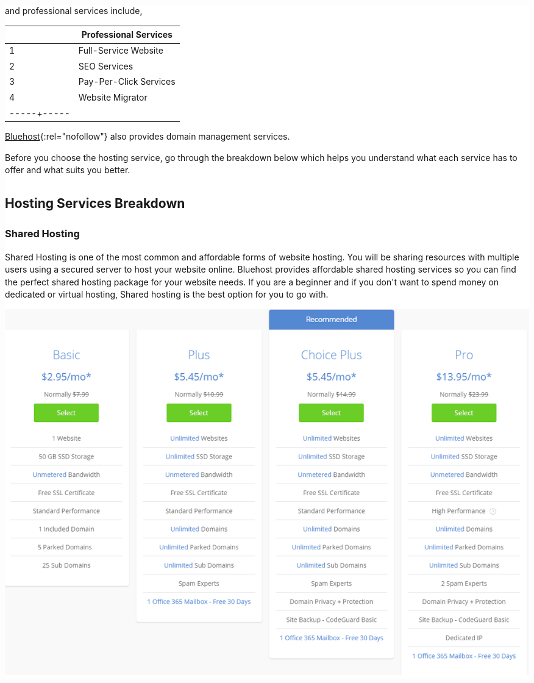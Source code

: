 
and professional services include,

|     |  Professional Services |
|-----|----|
|  1  |  Full-Service Website | 
|  2  |  SEO Services |
|  3  |  Pay-Per-Click Services |
|  4  |  Website Migrator |
|-----+-----|

[Bluehost](https://www.bluehost.com/track/salesforcelwc/){:rel="nofollow"} also provides domain management services.

Before you choose the hosting service, go through the breakdown below which helps you understand what each service has to offer and what suits you better.

## Hosting Services Breakdown

### Shared Hosting
Shared Hosting is one of the most common and affordable forms of website hosting. You will be sharing resources with multiple users using a secured server to host your website online. Bluehost provides affordable shared hosting services so you can find the perfect shared hosting package for your website needs. If you are a beginner and if you don't want to spend money on dedicated or virtual hosting, Shared hosting is the best option for you to go with.

![Bluehost shared hosting pricing](/assets/images/bluehost/shared-hosting-bluehost.png)

